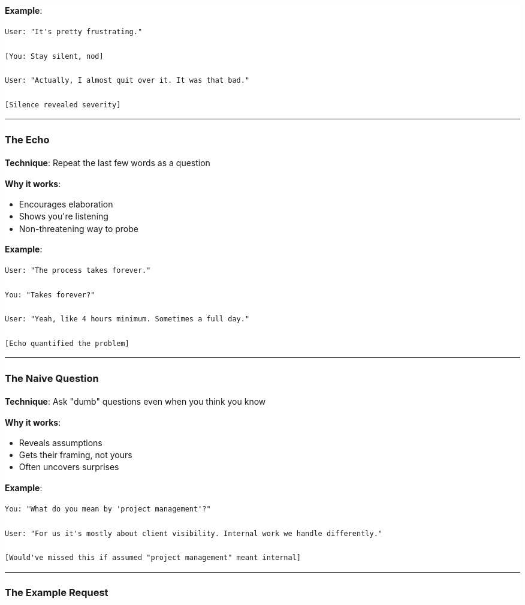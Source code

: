 **Example**:
```
User: "It's pretty frustrating."

[You: Stay silent, nod]

User: "Actually, I almost quit over it. It was that bad."

[Silence revealed severity]
```

---

### The Echo

**Technique**: Repeat the last few words as a question

**Why it works**:
- Encourages elaboration
- Shows you're listening
- Non-threatening way to probe

**Example**:
```
User: "The process takes forever."

You: "Takes forever?"

User: "Yeah, like 4 hours minimum. Sometimes a full day."

[Echo quantified the problem]
```

---

### The Naive Question

**Technique**: Ask "dumb" questions even when you think you know

**Why it works**:
- Reveals assumptions
- Gets their framing, not yours
- Often uncovers surprises

**Example**:
```
You: "What do you mean by 'project management'?"

User: "For us it's mostly about client visibility. Internal work we handle differently."

[Would've missed this if assumed "project management" meant internal]
```

---

### The Example Request
